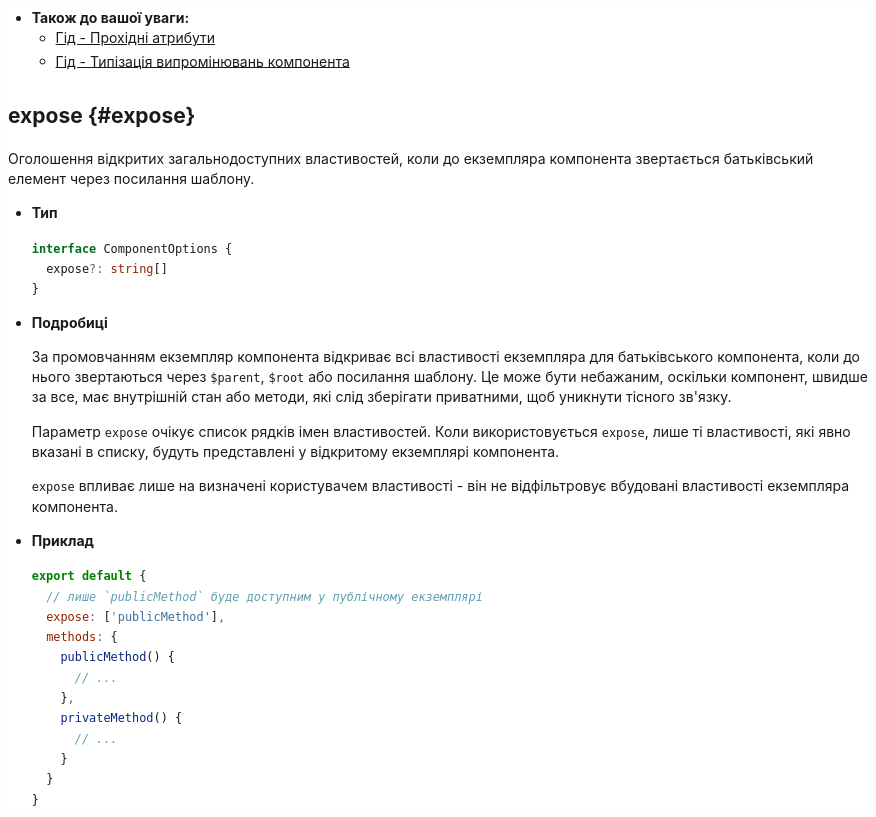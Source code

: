 - **Також до вашої уваги:**
  - [Гід - Прохідні атрибути](/guide/components/attrs.html)
  - [Гід - Типізація випромінювань компонента](/guide/typescript/options-api.html#typing-component-emits) <sup class="vt-badge ts" />

## expose {#expose}

Оголошення відкритих загальнодоступних властивостей, коли до екземпляра компонента звертається батьківський елемент через посилання шаблону.

- **Тип**

  ```ts
  interface ComponentOptions {
    expose?: string[]
  }
  ```

- **Подробиці**

  За промовчанням екземпляр компонента відкриває всі властивості екземпляра для батьківського компонента, коли до нього звертаються через `$parent`, `$root` або посилання шаблону. Це може бути небажаним, оскільки компонент, швидше за все, має внутрішній стан або методи, які слід зберігати приватними, щоб уникнути тісного зв'язку.

  Параметр `expose` очікує список рядків імен властивостей. Коли використовується `expose`, лише ті властивості, які явно вказані в списку, будуть представлені у відкритому екземплярі компонента.

  `expose` впливає лише на визначені користувачем властивості - він не відфільтровує вбудовані властивості екземпляра компонента.

- **Приклад**

  ```js
  export default {
    // лише `publicMethod` буде доступним у публічному екземплярі
    expose: ['publicMethod'],
    methods: {
      publicMethod() {
        // ...
      },
      privateMethod() {
        // ...
      }
    }
  }
  ```
